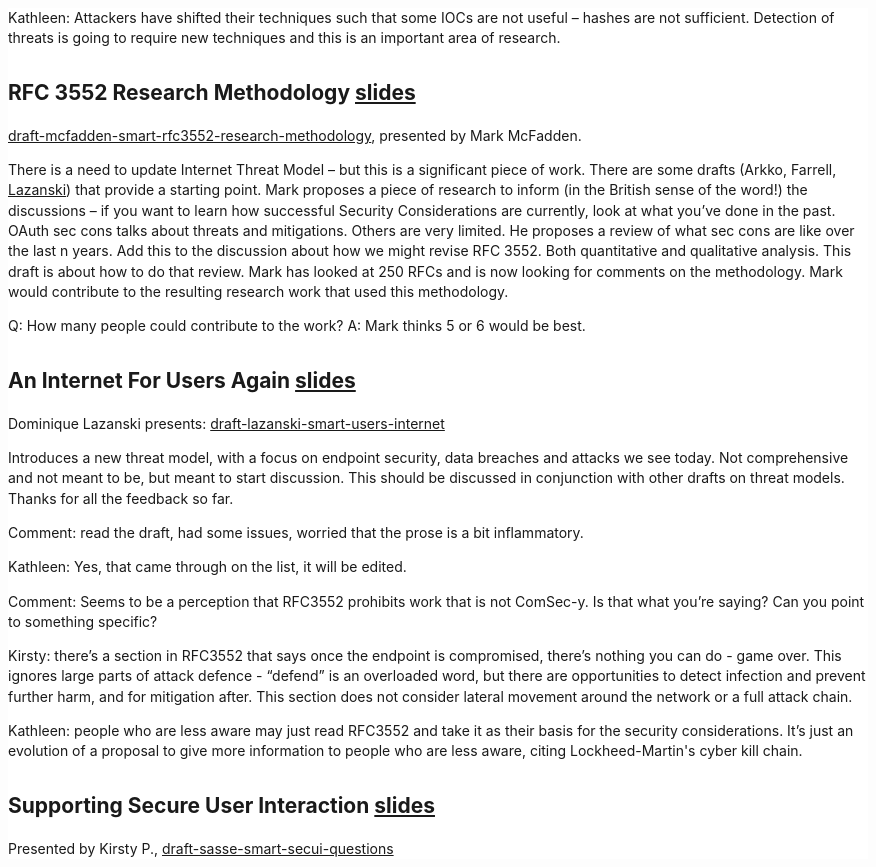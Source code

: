Kathleen: Attackers have shifted their techniques such that some IOCs are not useful – hashes are not sufficient. Detection of threats is going to require new techniques and this is an important area of research. 
 
## RFC 3552 Research Methodology [slides](https://trac.ietf.org/trac/ietf/meeting/attachment/wiki/105side-slides/IETF%20105%20-%20Slides%20for%20RFC%203552%20Research%20Methodology.pptx) 

[draft-mcfadden-smart-rfc3552-research-methodology](https://datatracker.ietf.org/doc/draft-mcfadden-smart-rfc3552-research-methodology/), presented by Mark McFadden. 
 
There is a need to update Internet Threat Model – but this is a significant piece of work. There are some drafts (Arkko, Farrell, [Lazanski](https://datatracker.ietf.org/doc/draft-lazanski-smart-users-internet/)) that provide a starting point. Mark proposes a piece of research to inform (in the British sense of the word!) the discussions – if you want to learn how successful Security Considerations are currently, look at what you’ve done in the past. OAuth sec cons talks about threats and mitigations. Others are very limited. He proposes a review of what sec cons are like over the last n  years. Add this to the discussion about how we might revise RFC 3552. Both quantitative and qualitative analysis. This draft is about how to do that review. Mark has looked at 250 RFCs and is now looking for comments on the methodology. Mark would contribute to the resulting research work that used this methodology. 

Q: How many people could contribute to the work? A: Mark thinks 5 or 6 would be best. 
 

## An Internet For Users Again [slides](https://trac.ietf.org/trac/ietf/meeting/attachment/wiki/105side-slides/IETF%20105%20-%20New%20Internet%20Threat%20Model%20Lazanski.pptx) 

Dominique Lazanski presents: [draft-lazanski-smart-users-internet](https://datatracker.ietf.org/doc/draft-lazanski-smart-users-internet/) 

Introduces a new threat model, with a focus on endpoint security, data breaches and attacks we see today. Not comprehensive and not meant to be, but meant to start discussion. This should be discussed in conjunction with other drafts on threat models. Thanks for all the feedback so far. 

Comment: read the draft, had some issues, worried that the prose is a bit inflammatory.

Kathleen: Yes, that came through on the list, it will be edited. 

Comment: Seems to be a perception that RFC3552 prohibits work that is not ComSec-y. Is that what you’re saying? Can you point to something specific? 

Kirsty: there’s a section in RFC3552 that says once the endpoint is compromised, there’s nothing you can do - game over. This ignores large parts of attack defence - “defend” is an overloaded word, but there are opportunities to detect infection and prevent further harm, and for mitigation after. This section does not consider lateral movement around the network or a full attack chain. 

Kathleen: people who are less aware may just read RFC3552 and take it as their basis for the security considerations. It’s just an evolution of a proposal to give more information to people who are less aware, citing Lockheed-Martin's cyber kill chain. 
 
## Supporting Secure User Interaction [slides](https://trac.ietf.org/trac/ietf/meeting/attachment/wiki/105side-slides/IETF%20105%20-%20SMART%20draft-sasse-smart-secui-question.pptx) 
Presented by Kirsty P., [draft-sasse-smart-secui-questions](https://github.com/smart-rg/drafts/blob/master/draft-sasse-smart-secui-questions.txt) 
